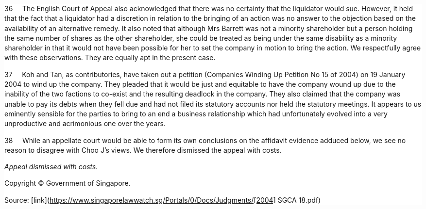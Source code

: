 36     The English Court of Appeal also acknowledged that there was no certainty that the liquidator would sue. However, it held that the fact that a liquidator had a discretion in relation to the bringing of an action was no answer to the objection based on the availability of an alternative remedy. It also noted that although Mrs Barrett was not a minority shareholder but a person holding the same number of shares as the other shareholder, she could be treated as being under the same disability as a minority shareholder in that it would not have been possible for her to set the company in motion to bring the action. We respectfully agree with these observations. They are equally apt in the present case. 


37     Koh and Tan, as contributories, have taken out a petition (Companies Winding Up Petition No 15 of 2004) on 19 January 2004 to wind up the company. They pleaded that it would be just and equitable to have the company wound up due to the inability of the two factions to co-exist and the resulting deadlock in the company. They also claimed that the company was unable to pay its debts when they fell due and had not filed its statutory accounts nor held the statutory meetings. It appears to us eminently sensible for the parties to bring to an end a business relationship which had unfortunately evolved into a very unproductive and acrimonious one over the years. 

38     While an appellate court would be able to form its own conclusions on the affidavit evidence adduced below, we see no reason to disagree with Choo J’s views. We therefore dismissed the appeal with costs. 

_Appeal dismissed with costs._ 

 Copyright © Government of Singapore. 


Source: [link](https://www.singaporelawwatch.sg/Portals/0/Docs/Judgments/[2004] SGCA 18.pdf)
